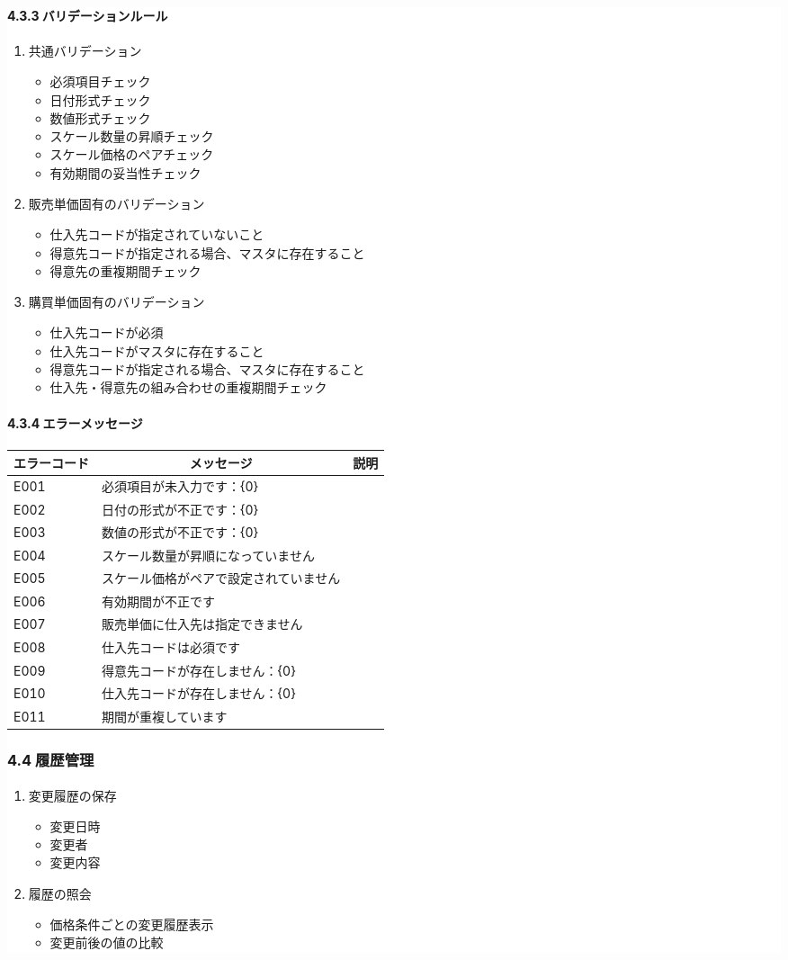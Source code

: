 #### 4.3.3 バリデーションルール

1. 共通バリデーション
   - 必須項目チェック
   - 日付形式チェック
   - 数値形式チェック
   - スケール数量の昇順チェック
   - スケール価格のペアチェック
   - 有効期間の妥当性チェック

2. 販売単価固有のバリデーション
   - 仕入先コードが指定されていないこと
   - 得意先コードが指定される場合、マスタに存在すること
   - 得意先の重複期間チェック

3. 購買単価固有のバリデーション
   - 仕入先コードが必須
   - 仕入先コードがマスタに存在すること
   - 得意先コードが指定される場合、マスタに存在すること
   - 仕入先・得意先の組み合わせの重複期間チェック

#### 4.3.4 エラーメッセージ
| エラーコード | メッセージ | 説明 |
|------------|------------|------|
| E001 | 必須項目が未入力です：{0} | |
| E002 | 日付の形式が不正です：{0} | |
| E003 | 数値の形式が不正です：{0} | |
| E004 | スケール数量が昇順になっていません | |
| E005 | スケール価格がペアで設定されていません | |
| E006 | 有効期間が不正です | |
| E007 | 販売単価に仕入先は指定できません | |
| E008 | 仕入先コードは必須です | |
| E009 | 得意先コードが存在しません：{0} | |
| E010 | 仕入先コードが存在しません：{0} | |
| E011 | 期間が重複しています | |

### 4.4 履歴管理
1. 変更履歴の保存
   - 変更日時
   - 変更者
   - 変更内容

2. 履歴の照会
   - 価格条件ごとの変更履歴表示
   - 変更前後の値の比較
